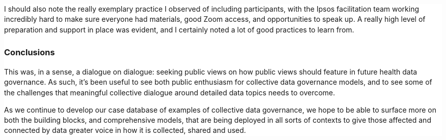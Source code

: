 
I should also note the really exemplary practice I observed of including participants, with the Ipsos facilitation team working incredibly hard to make sure everyone had materials, good Zoom access, and opportunities to speak up. A really high level of preparation and support in place was evident, and I certainly noted a lot of good practices to learn from. 

### Conclusions

This was, in a sense, a dialogue on dialogue: seeking public views on how public views should feature in future health data governance. As such, it’s been useful to see both public enthusiasm for collective data governance models, and to see some of the challenges that meaningful collective dialogue around detailed data topics needs to overcome. 

As we continue to develop our case database of examples of collective data governance, we hope to be able to surface more on both the building blocks, and comprehensive models, that are being deployed in all sorts of contexts to give those affected and connected by data greater voice in how it is collected, shared and used. 
